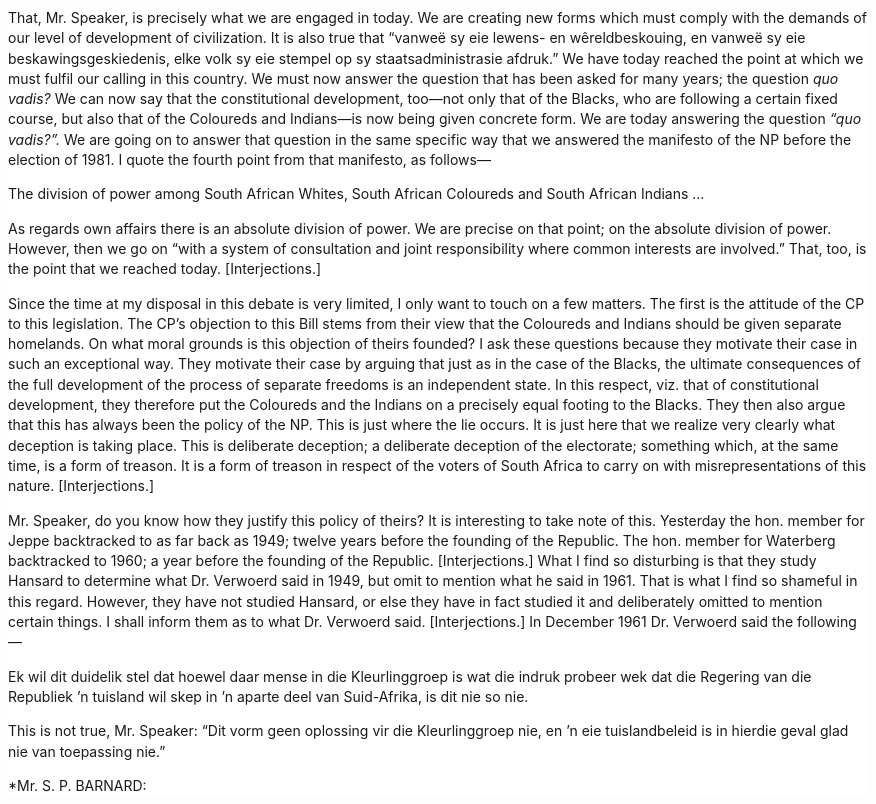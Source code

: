 <p>That, Mr. Speaker, is precisely what we are engaged in today. We are creating new forms which must comply with the demands of our level of development of civilization. It is also true that &#x201C;vanweë sy eie lewens- en wêreldbeskouing, en vanweë sy eie beskawingsgeskiedenis, elke volk sy eie stempel op sy staatsadministrasie afdruk.&#x201D; We have today reached the point at which we must fulfil our calling in this country. We must now answer the question that has been asked for many years; the question <i>quo vadis?</i> We can now say that the constitutional development, too&#x2014;not only that of the Blacks, who are following a certain fixed course, but also that of the Coloureds and Indians&#x2014;is now being given concrete form. We are today answering the question <i>&#x201C;quo vadis?&#x201D;.</i> We are going on to answer that question in the same specific way that we answered the manifesto <span class="col_7205-7206" refersTo="page_0109"/>of the NP before the election of 1981. I quote the fourth point from that manifesto, as follows&#x2014;</p>

<block name="quote">The division of power among South African Whites, South African Coloureds and South African Indians &#x2026;</block>

<p>As regards own affairs there is an absolute division of power. We are precise on that point; on the absolute division of power. However, then we go on &#x201C;with a system of consultation and joint responsibility where common interests are involved.&#x201D; That, too, is the point that we reached today. [Interjections.]</p>

<p>Since the time at my disposal in this debate is very limited, I only want to touch on a few matters. The first is the attitude of the CP to this legislation. The CP&#x2019;s objection to this Bill stems from their view that the Coloureds and Indians should be given separate homelands. On what moral grounds is this objection of theirs founded? I ask these questions because they motivate their case in such an exceptional way. They motivate their case by arguing that just as in the case of the Blacks, the ultimate consequences of the full development of the process of separate freedoms is an independent state. In this respect, viz. that of constitutional development, they therefore put the Coloureds and the Indians on a precisely equal footing to the Blacks. They then also argue that this has always been the policy of the NP. This is just where the lie occurs. It is just here that we realize very clearly what deception is taking place. This is deliberate deception; a deliberate deception of the electorate; something which, at the same time, is a form of treason. It is a form of treason in respect of the voters of South Africa to carry on with misrepresentations of this nature. [Interjections.]</p>

<p>Mr. Speaker, do you know how they justify this policy of theirs? It is interesting to take note of this. Yesterday the hon. member for Jeppe backtracked to as far back as 1949; twelve years before the founding of the Republic. The hon. member for Waterberg backtracked to 1960; a year before the founding of the Republic. [Interjections.] What I find so disturbing is that they study Hansard to determine what Dr. Verwoerd said in 1949, but omit to mention what he said in 1961. That is what I find so shameful in this regard. However, they have not studied Hansard, or else they have in fact studied it and deliberately omitted to mention certain things. I shall inform them as to what Dr. Verwoerd said. [Interjections.] In December 1961 Dr. Verwoerd said the following&#x2014;</p>

<block name="quote">Ek wil dit duidelik stel dat hoewel daar mense in die Kleurlinggroep is wat die indruk probeer wek dat die Regering van die Republiek &#x2019;n tuisland wil skep in &#x2019;n aparte deel van Suid-Afrika, is dit nie so nie.</block>

<p>This is not true, Mr. Speaker: &#x201C;Dit vorm geen oplossing vir die Kleurlinggroep nie, en &#x2019;n eie tuislandbeleid is in hierdie geval glad nie van toepassing nie.&#x201D;</p>

</speech>

<speech by="#barnard">

<from>*Mr. <person refersTo="hansard_za">S. P. BARNARD</person>:</from>
